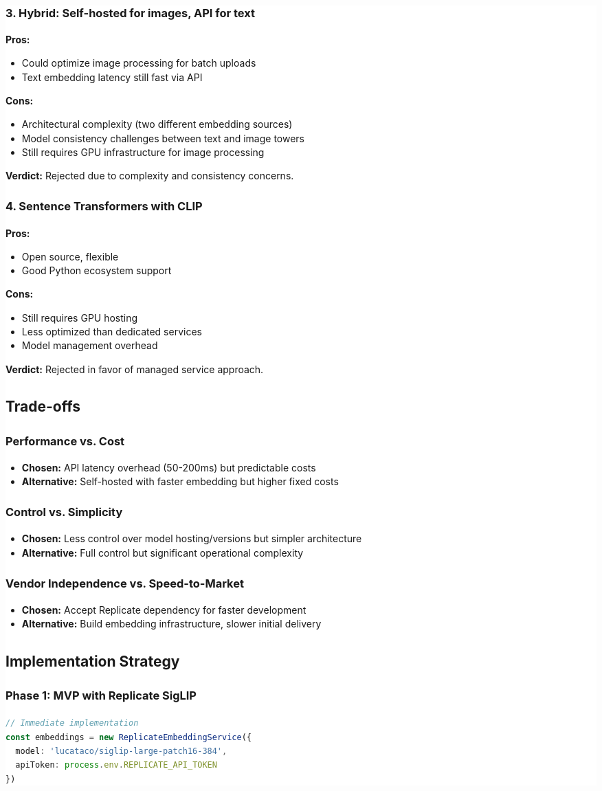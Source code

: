 ### 3. Hybrid: Self-hosted for images, API for text

**Pros:**
- Could optimize image processing for batch uploads
- Text embedding latency still fast via API

**Cons:**
- Architectural complexity (two different embedding sources)
- Model consistency challenges between text and image towers
- Still requires GPU infrastructure for image processing

**Verdict:** Rejected due to complexity and consistency concerns.

### 4. Sentence Transformers with CLIP

**Pros:**
- Open source, flexible
- Good Python ecosystem support

**Cons:**
- Still requires GPU hosting
- Less optimized than dedicated services
- Model management overhead

**Verdict:** Rejected in favor of managed service approach.

## Trade-offs

### Performance vs. Cost
- **Chosen:** API latency overhead (50-200ms) but predictable costs
- **Alternative:** Self-hosted with faster embedding but higher fixed costs

### Control vs. Simplicity
- **Chosen:** Less control over model hosting/versions but simpler architecture
- **Alternative:** Full control but significant operational complexity

### Vendor Independence vs. Speed-to-Market
- **Chosen:** Accept Replicate dependency for faster development
- **Alternative:** Build embedding infrastructure, slower initial delivery

## Implementation Strategy

### Phase 1: MVP with Replicate SigLIP
```typescript
// Immediate implementation
const embeddings = new ReplicateEmbeddingService({
  model: 'lucataco/siglip-large-patch16-384',
  apiToken: process.env.REPLICATE_API_TOKEN
})
```
